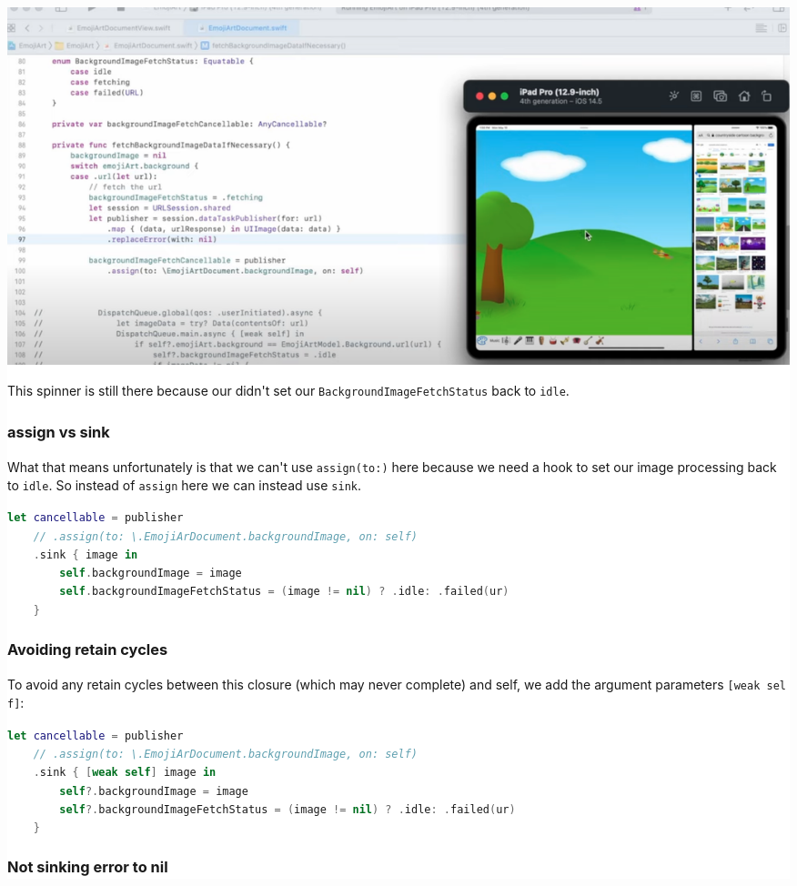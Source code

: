 ![](images/7.png)

This spinner is still there because our didn't set our `BackgroundImageFetchStatus` back to `idle`.

### assign vs sink

What that means unfortunately is that we can't use `assign(to:)` here because we need a hook to set our image processing back to `idle`. So instead of `assign` here we can instead use `sink`.

```swift
let cancellable = publisher
	// .assign(to: \.EmojiArDocument.backgroundImage, on: self)   
	.sink { image in 
		self.backgroundImage = image
		self.backgroundImageFetchStatus = (image != nil) ? .idle: .failed(ur)
	}
```

### Avoiding retain cycles

To avoid any retain cycles between this closure (which may never complete) and self, we add the argument parameters `[weak self]`:


```swift
let cancellable = publisher
	// .assign(to: \.EmojiArDocument.backgroundImage, on: self)   
	.sink { [weak self] image in 
		self?.backgroundImage = image
		self?.backgroundImageFetchStatus = (image != nil) ? .idle: .failed(ur)
	}
```

### Not sinking error to nil
